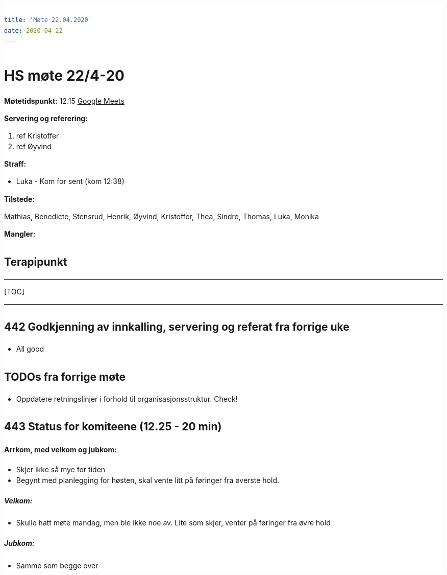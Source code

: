 ```yaml
---
title: 'Møte 22.04.2020'
date: 2020-04-22
---
```


# HS møte 22/4-20

**Møtetidspunkt:** 12.15 [Google Meets](https://meet.google.com/cwe-rsuo-pra)

**Servering og referering:**  
1. ref  Kristoffer  
2. ref Øyvind

**Straff:** 
 - Luka - Kom for sent (kom 12:38)

**Tilstede:** 

Mathias, Benedicte, Stensrud, Henrik, Øyvind, Kristoffer, Thea, Sindre, Thomas, Luka, Monika

**Mangler:**


## Terapipunkt

- - - -

[TOC]

- - - -
## 442 Godkjenning av innkalling, servering og referat fra forrige uke

 - All good

## TODOs fra forrige møte
 - Oppdatere retningslinjer i forhold til organisasjonsstruktur. Check!

## 443 Status for komiteene (12.25 - 20 min)

#### Arrkom, med velkom og jubkom: 
 - Skjer ikke så mye for tiden
 - Begynt med planlegging for høsten, skal vente litt på føringer fra øverste hold.

##### Velkom:  
 - Skulle hatt møte mandag, men ble ikke noe av. Lite som skjer, venter på føringer fra øvre hold

##### Jubkom:  
 - Samme som begge over

